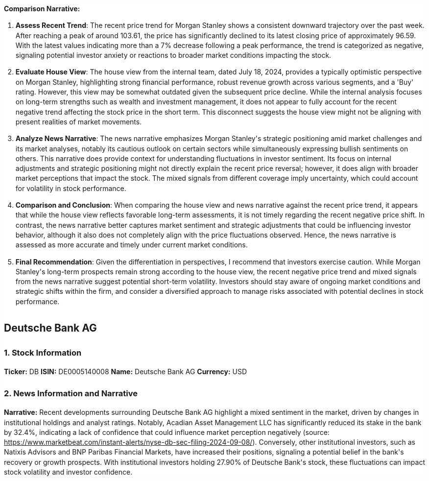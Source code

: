 **Comparison Narrative:** 
1. **Assess Recent Trend**: The recent price trend for Morgan Stanley shows a consistent downward trajectory over the past week. After reaching a peak of around 103.61, the price has significantly declined to its latest closing price of approximately 96.59. With the latest values indicating more than a 7% decrease following a peak performance, the trend is categorized as negative, signaling potential investor anxiety or reactions to broader market conditions impacting the stock. 

2. **Evaluate House View**: The house view from the internal team, dated July 18, 2024, provides a typically optimistic perspective on Morgan Stanley, highlighting strong financial performance, robust revenue growth across various segments, and a 'Buy' rating. However, this view may be somewhat outdated given the subsequent price decline. While the internal analysis focuses on long-term strengths such as wealth and investment management, it does not appear to fully account for the recent negative trend affecting the stock price in the short term. This disconnect suggests the house view might not be aligning with present realities of market movements.

3. **Analyze News Narrative**: The news narrative emphasizes Morgan Stanley's strategic positioning amid market challenges and its market analyses, notably its cautious outlook on certain sectors while simultaneously expressing bullish sentiments on others. This narrative does provide context for understanding fluctuations in investor sentiment. Its focus on internal adjustments and strategic positioning might not directly explain the recent price reversal; however, it does align with broader market perceptions that impact the stock. The mixed signals from different coverage imply uncertainty, which could account for volatility in stock performance.

4. **Comparison and Conclusion**: When comparing the house view and news narrative against the recent price trend, it appears that while the house view reflects favorable long-term assessments, it is not timely regarding the recent negative price shift. In contrast, the news narrative better captures market sentiment and strategic adjustments that could be influencing investor behavior, although it also does not completely align with the price fluctuations observed. Hence, the news narrative is assessed as more accurate and timely under current market conditions.

5. **Final Recommendation**: Given the differentiation in perspectives, I recommend that investors exercise caution. While Morgan Stanley's long-term prospects remain strong according to the house view, the recent negative price trend and mixed signals from the news narrative suggest potential short-term volatility. Investors should stay aware of ongoing market conditions and strategic shifts within the firm, and consider a diversified approach to manage risks associated with potential declines in stock performance.

## Deutsche Bank AG

### 1. Stock Information

**Ticker:** DB
**ISIN:** DE0005140008
**Name:** Deutsche Bank AG
**Currency:** USD

### 2. News Information and Narrative

**Narrative:** Recent developments surrounding Deutsche Bank AG highlight a mixed sentiment in the market, driven by changes in institutional holdings and analyst ratings. Notably, Acadian Asset Management LLC has significantly reduced its stake in the bank by 32.4%, indicating a lack of confidence that could influence market perception negatively (source: https://www.marketbeat.com/instant-alerts/nyse-db-sec-filing-2024-09-08/). Conversely, other institutional investors, such as Natixis Advisors and BNP Paribas Financial Markets, have increased their positions, signaling a potential belief in the bank's recovery or growth prospects. With institutional investors holding 27.90% of Deutsche Bank's stock, these fluctuations can impact stock volatility and investor confidence. 
